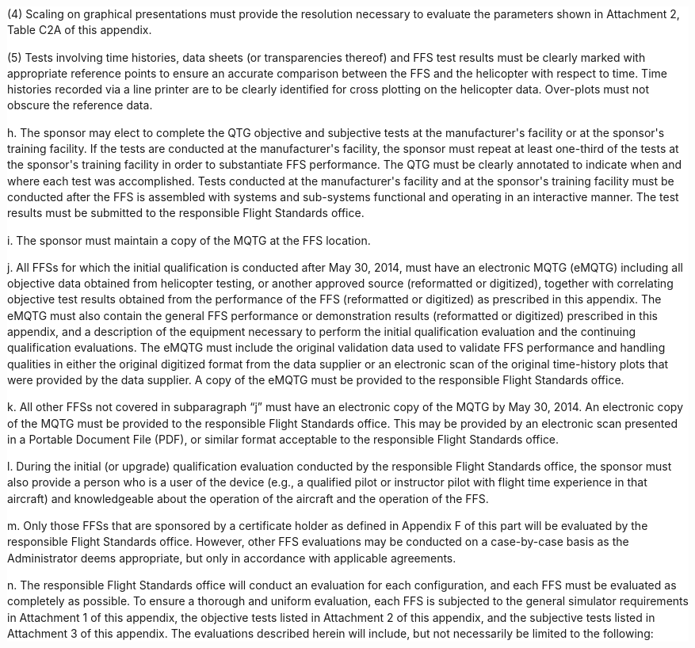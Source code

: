
(4) Scaling on graphical presentations must provide the resolution necessary to evaluate the parameters shown in Attachment 2, Table C2A of this appendix.


(5) Tests involving time histories, data sheets (or transparencies thereof) and FFS test results must be clearly marked with appropriate reference points to ensure an accurate comparison between the FFS and the helicopter with respect to time. Time histories recorded via a line printer are to be clearly identified for cross plotting on the helicopter data. Over-plots must not obscure the reference data.


h. The sponsor may elect to complete the QTG objective and subjective tests at the manufacturer's facility or at the sponsor's training facility. If the tests are conducted at the manufacturer's facility, the sponsor must repeat at least one-third of the tests at the sponsor's training facility in order to substantiate FFS performance. The QTG must be clearly annotated to indicate when and where each test was accomplished. Tests conducted at the manufacturer's facility and at the sponsor's training facility must be conducted after the FFS is assembled with systems and sub-systems functional and operating in an interactive manner. The test results must be submitted to the responsible Flight Standards office.


i. The sponsor must maintain a copy of the MQTG at the FFS location.


j. All FFSs for which the initial qualification is conducted after May 30, 2014, must have an electronic MQTG (eMQTG) including all objective data obtained from helicopter testing, or another approved source (reformatted or digitized), together with correlating objective test results obtained from the performance of the FFS (reformatted or digitized) as prescribed in this appendix. The eMQTG must also contain the general FFS performance or demonstration results (reformatted or digitized) prescribed in this appendix, and a description of the equipment necessary to perform the initial qualification evaluation and the continuing qualification evaluations. The eMQTG must include the original validation data used to validate FFS performance and handling qualities in either the original digitized format from the data supplier or an electronic scan of the original time-history plots that were provided by the data supplier. A copy of the eMQTG must be provided to the responsible Flight Standards office.


k. All other FFSs not covered in subparagraph “j” must have an electronic copy of the MQTG by May 30, 2014. An electronic copy of the MQTG must be provided to the responsible Flight Standards office. This may be provided by an electronic scan presented in a Portable Document File (PDF), or similar format acceptable to the responsible Flight Standards office.


l. During the initial (or upgrade) qualification evaluation conducted by the responsible Flight Standards office, the sponsor must also provide a person who is a user of the device (e.g., a qualified pilot or instructor pilot with flight time experience in that aircraft) and knowledgeable about the operation of the aircraft and the operation of the FFS.


m. Only those FFSs that are sponsored by a certificate holder as defined in Appendix F of this part will be evaluated by the responsible Flight Standards office. However, other FFS evaluations may be conducted on a case-by-case basis as the Administrator deems appropriate, but only in accordance with applicable agreements.


n. The responsible Flight Standards office will conduct an evaluation for each configuration, and each FFS must be evaluated as completely as possible. To ensure a thorough and uniform evaluation, each FFS is subjected to the general simulator requirements in Attachment 1 of this appendix, the objective tests listed in Attachment 2 of this appendix, and the subjective tests listed in Attachment 3 of this appendix. The evaluations described herein will include, but not necessarily be limited to the following:
